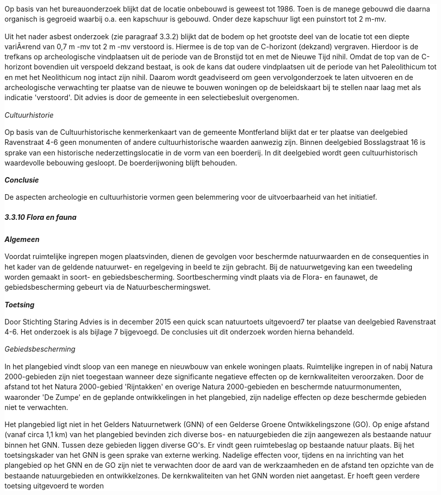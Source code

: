 Op basis van het bureauonderzoek blijkt dat de locatie onbebouwd is geweest tot 1986\. Toen is de manege gebouwd die daarna organisch is gegroeid waarbij o.a. een kapschuur is gebouwd. Onder deze kapschuur ligt een puinstort tot 2 m\-mv.

Uit het nader asbest onderzoek (zie paragraaf 3\.3\.2) blijkt dat de bodem op het grootste deel van de locatie tot een diepte variÃ«rend van 0,7 m \-mv tot 2 m \-mv verstoord is. Hiermee is de top van de C\-horizont (dekzand) vergraven. Hierdoor is de trefkans op archeologische vindplaatsen uit de periode van de Bronstijd tot en met de Nieuwe Tijd nihil. Omdat de top van de C\-horizont bovendien uit verspoeld dekzand bestaat, is ook de kans dat oudere vindplaatsen uit de periode van het Paleolithicum tot en met het Neolithicum nog intact zijn nihil. Daarom wordt geadviseerd om geen vervolgonderzoek te laten uitvoeren en de archeologische verwachting ter plaatse van de nieuwe te bouwen woningen op de beleidskaart bij te stellen naar laag met als indicatie 'verstoord'. Dit advies is door de gemeente in een selectiebesluit overgenomen.

*Cultuurhistorie*

Op basis van de Cultuurhistorische kenmerkenkaart van de gemeente Montferland blijkt dat er ter plaatse van deelgebied Ravenstraat 4\-6 geen monumenten of andere cultuurhistorische waarden aanwezig zijn. Binnen deelgebied Bosslagstraat 16 is sprake van een historische nederzettingslocatie in de vorm van een boerderij. In dit deelgebied wordt geen cultuurhistorisch waardevolle bebouwing gesloopt. De boerderijwoning blijft behouden.

***Conclusie***

De aspecten archeologie en cultuurhistorie vormen geen belemmering voor de uitvoerbaarheid van het initiatief.

##### 3\.3\.10 Flora en fauna

***Algemeen***

Voordat ruimtelijke ingrepen mogen plaatsvinden, dienen de gevolgen voor beschermde natuurwaarden en de consequenties in het kader van de geldende natuurwet\- en regelgeving in beeld te zijn gebracht. Bij de natuurwetgeving kan een tweedeling worden gemaakt in soort\- en gebiedsbescherming. Soortbescherming vindt plaats via de Flora\- en faunawet, de gebiedsbescherming gebeurt via de Natuurbeschermingswet.

***Toetsing***

Door Stichting Staring Advies is in december 2015 een quick scan natuurtoets uitgevoerd7 ter plaatse van deelgebied Ravenstraat 4\-6\. Het onderzoek is als bijlage 7 bijgevoegd. De conclusies uit dit onderzoek worden hierna behandeld.

*Gebiedsbescherming*

In het plangebied vindt sloop van een manege en nieuwbouw van enkele woningen plaats. Ruimtelijke ingrepen in of nabij Natura 2000\-gebieden zijn niet toegestaan wanneer deze significante negatieve effecten op de kernkwaliteiten veroorzaken. Door de afstand tot het Natura 2000\-gebied 'Rijntakken' en overige Natura 2000\-gebieden en beschermde natuurmonumenten, waaronder 'De Zumpe' en de geplande ontwikkelingen in het plangebied, zijn nadelige effecten op deze beschermde gebieden niet te verwachten.

Het plangebied ligt niet in het Gelders Natuurnetwerk (GNN) of een Gelderse Groene Ontwikkelingszone (GO). Op enige afstand (vanaf circa 1,1 km) van het plangebied bevinden zich diverse bos\- en natuurgebieden die zijn aangewezen als bestaande natuur binnen het GNN. Tussen deze gebieden liggen diverse GO's. Er vindt geen ruimtebeslag op bestaande natuur plaats. Bij het toetsingskader van het GNN is geen sprake van externe werking. Nadelige effecten voor, tijdens en na inrichting van het plangebied op het GNN en de GO zijn niet te verwachten door de aard van de werkzaamheden en de afstand ten opzichte van de bestaande natuurgebieden en ontwikkelzones. De kernkwaliteiten van het GNN worden niet aangetast. Er hoeft geen verdere toetsing uitgevoerd te worden
